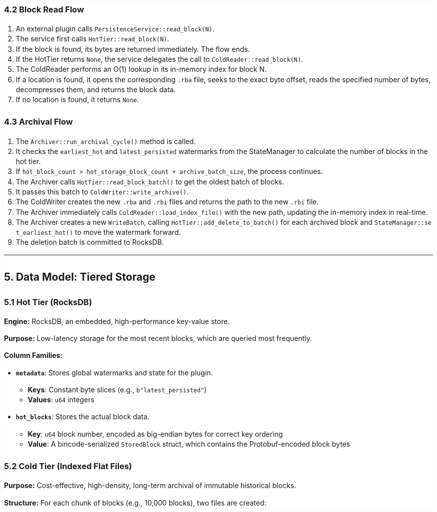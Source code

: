 ### 4.2 Block Read Flow

1. An external plugin calls `PersistenceService::read_block(N)`.
2. The service first calls `HotTier::read_block(N)`.
3. If the block is found, its bytes are returned immediately. The flow ends.
4. If the HotTier returns `None`, the service delegates the call to `ColdReader::read_block(N)`.
5. The ColdReader performs an O(1) lookup in its in-memory index for block N.
6. If a location is found, it opens the corresponding `.rba` file, seeks to the exact byte offset, reads the specified number of bytes, decompresses them, and returns the block data.
7. If no location is found, it returns `None`.

### 4.3 Archival Flow

1. The `Archiver::run_archival_cycle()` method is called.
2. It checks the `earliest_hot` and `latest_persisted` watermarks from the StateManager to calculate the number of blocks in the hot tier.
3. If `hot_block_count > hot_storage_block_count + archive_batch_size`, the process continues.
4. The Archiver calls `HotTier::read_block_batch()` to get the oldest batch of blocks.
5. It passes this batch to `ColdWriter::write_archive()`.
6. The ColdWriter creates the new `.rba` and `.rbi` files and returns the path to the new `.rbi` file.
7. The Archiver immediately calls `ColdReader::load_index_file()` with the new path, updating the in-memory index in real-time.
8. The Archiver creates a new `WriteBatch`, calling `HotTier::add_delete_to_batch()` for each archived block and `StateManager::set_earliest_hot()` to move the watermark forward.
9. The deletion batch is committed to RocksDB.

---

## 5. Data Model: Tiered Storage

### 5.1 Hot Tier (RocksDB)

**Engine:** RocksDB, an embedded, high-performance key-value store.

**Purpose:** Low-latency storage for the most recent blocks, which are queried most frequently.

**Column Families:**

- **`metadata`**: Stores global watermarks and state for the plugin.
  - **Keys**: Constant byte slices (e.g., `b"latest_persisted"`)
  - **Values**: `u64` integers

- **`hot_blocks`**: Stores the actual block data.
  - **Key**: `u64` block number, encoded as big-endian bytes for correct key ordering
  - **Value**: A bincode-serialized `StoredBlock` struct, which contains the Protobuf-encoded block bytes

### 5.2 Cold Tier (Indexed Flat Files)

**Purpose:** Cost-effective, high-density, long-term archival of immutable historical blocks.

**Structure:** For each chunk of blocks (e.g., 10,000 blocks), two files are created:
